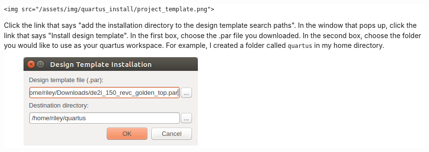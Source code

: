     <img src="/assets/img/quartus_install/project_template.png">
</figure>

Click the link that says "add the installation directory to the design template search paths".
In the window that pops up, click the link that says "Install design template".
In the first box, choose the .par file you downloaded.
In the second box, choose the folder you would like to use as your quartus workspace.
For example, I created a folder called `quartus` in my home directory.

<figure class="full">
    <img src="/assets/img/quartus_install/template_install.png">
</figure>
